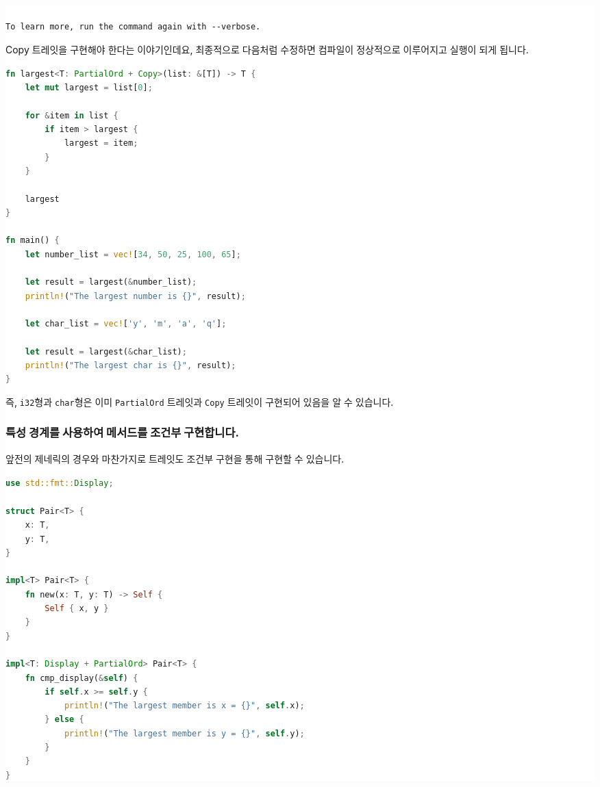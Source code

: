 ```shell

To learn more, run the command again with --verbose.
```

Copy 트레잇을 구현해야 한다는 이야기인데요, 최종적으로 다음처럼 수정하면 컴파일이 정상적으로 이루어지고 실행이 되게 됩니다.

```rust
fn largest<T: PartialOrd + Copy>(list: &[T]) -> T {
    let mut largest = list[0];

    for &item in list {
        if item > largest {
            largest = item;
        }
    }

    largest
}

fn main() {
    let number_list = vec![34, 50, 25, 100, 65];

    let result = largest(&number_list);
    println!("The largest number is {}", result);

    let char_list = vec!['y', 'm', 'a', 'q'];

    let result = largest(&char_list);
    println!("The largest char is {}", result);
}
```

즉, `i32`형과 `char`형은 이미 `PartialOrd` 트레잇과 `Copy` 트레잇이 구현되어 있음을 알 수 있습니다.

### 특성 경계를 사용하여 메서드를 조건부 구현합니다.

앞전의 제네릭의 경우와 마찬가지로 트레잇도 조건부 구현을 통해 구현할 수 있습니다.

```rust
use std::fmt::Display;

struct Pair<T> {
    x: T,
    y: T,
}

impl<T> Pair<T> {
    fn new(x: T, y: T) -> Self {
        Self { x, y }
    }
}

impl<T: Display + PartialOrd> Pair<T> {
    fn cmp_display(&self) {
        if self.x >= self.y {
            println!("The largest member is x = {}", self.x);
        } else {
            println!("The largest member is y = {}", self.y);
        }
    }
}
```
